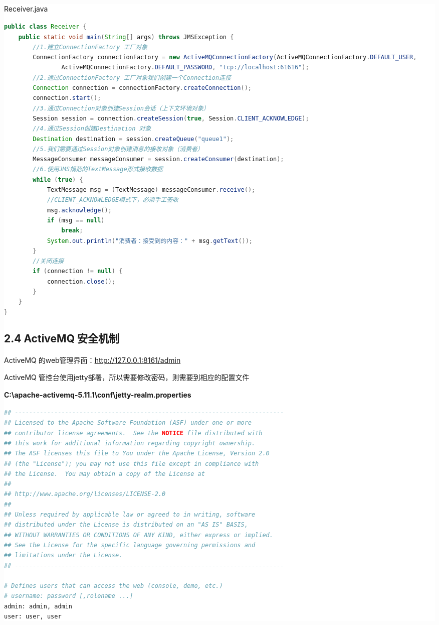 Receiver.java

```java
public class Receiver {
    public static void main(String[] args) throws JMSException {
        //1.建立ConnectionFactory 工厂对象
        ConnectionFactory connectionFactory = new ActiveMQConnectionFactory(ActiveMQConnectionFactory.DEFAULT_USER,
                ActiveMQConnectionFactory.DEFAULT_PASSWORD, "tcp://localhost:61616");
		//2.通过ConnectionFactory 工厂对象我们创建一个Connection连接
        Connection connection = connectionFactory.createConnection();
        connection.start();
		//3.通过Connection对象创建Session会话（上下文环境对象）
        Session session = connection.createSession(true, Session.CLIENT_ACKNOWLEDGE);
		//4.通过Session创建Destination 对象
        Destination destination = session.createQueue("queue1");
		//5.我们需要通过Session对象创建消息的接收对象（消费者）
        MessageConsumer messageConsumer = session.createConsumer(destination);
		//6.使用JMS规范的TextMessage形式接收数据
        while (true) {
            TextMessage msg = (TextMessage) messageConsumer.receive();
            //CLIENT_ACKNOWLEDGE模式下，必须手工签收
            msg.acknowledge();
            if (msg == null)
                break;
            System.out.println("消费者：接受到的内容：" + msg.getText());
        }
		//关闭连接
        if (connection != null) {
            connection.close();
        }
    }
}
```

## 2.4 ActiveMQ 安全机制

ActiveMQ 的web管理界面：http://127.0.0.1:8161/admin

ActiveMQ 管控台使用jetty部署，所以需要修改密码，则需要到相应的配置文件

**C:\apache-activemq-5.11.1\conf\jetty-realm.properties**

```bash
## ---------------------------------------------------------------------------
## Licensed to the Apache Software Foundation (ASF) under one or more
## contributor license agreements.  See the NOTICE file distributed with
## this work for additional information regarding copyright ownership.
## The ASF licenses this file to You under the Apache License, Version 2.0
## (the "License"); you may not use this file except in compliance with
## the License.  You may obtain a copy of the License at
## 
## http://www.apache.org/licenses/LICENSE-2.0
## 
## Unless required by applicable law or agreed to in writing, software
## distributed under the License is distributed on an "AS IS" BASIS,
## WITHOUT WARRANTIES OR CONDITIONS OF ANY KIND, either express or implied.
## See the License for the specific language governing permissions and
## limitations under the License.
## ---------------------------------------------------------------------------

# Defines users that can access the web (console, demo, etc.)
# username: password [,rolename ...]
admin: admin, admin
user: user, user
```